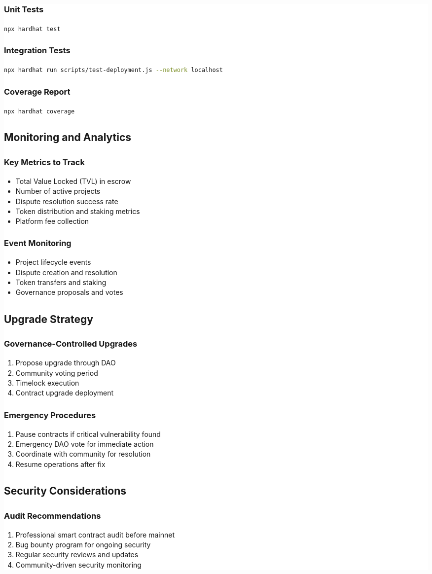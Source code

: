 ### Unit Tests
```bash
npx hardhat test
```

### Integration Tests
```bash
npx hardhat run scripts/test-deployment.js --network localhost
```

### Coverage Report
```bash
npx hardhat coverage
```

## Monitoring and Analytics

### Key Metrics to Track
- Total Value Locked (TVL) in escrow
- Number of active projects
- Dispute resolution success rate
- Token distribution and staking metrics
- Platform fee collection

### Event Monitoring
- Project lifecycle events
- Dispute creation and resolution
- Token transfers and staking
- Governance proposals and votes

## Upgrade Strategy

### Governance-Controlled Upgrades
1. Propose upgrade through DAO
2. Community voting period
3. Timelock execution
4. Contract upgrade deployment

### Emergency Procedures
1. Pause contracts if critical vulnerability found
2. Emergency DAO vote for immediate action
3. Coordinate with community for resolution
4. Resume operations after fix

## Security Considerations

### Audit Recommendations
1. Professional smart contract audit before mainnet
2. Bug bounty program for ongoing security
3. Regular security reviews and updates
4. Community-driven security monitoring
